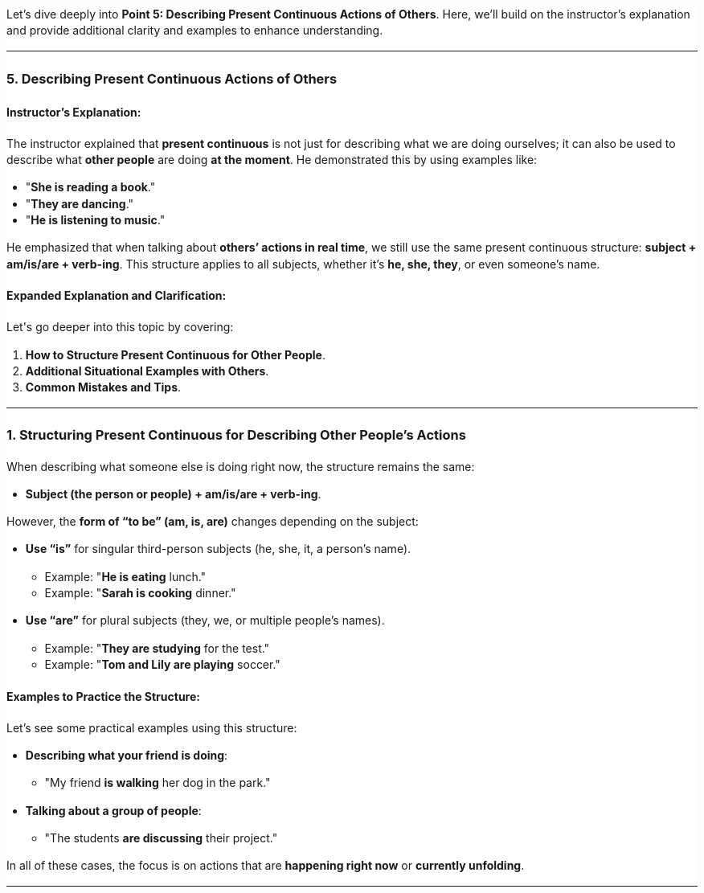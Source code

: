 Let’s dive deeply into **Point 5: Describing Present Continuous Actions of Others**. Here, we’ll build on the instructor’s explanation and provide additional clarity and examples to enhance understanding.

---

### **5. Describing Present Continuous Actions of Others**

#### **Instructor’s Explanation**:
The instructor explained that **present continuous** is not just for describing what we are doing ourselves; it can also be used to describe what **other people** are doing **at the moment**. He demonstrated this by using examples like:
- "**She is reading a book**."
- "**They are dancing**."
- "**He is listening to music**."

He emphasized that when talking about **others’ actions in real time**, we still use the same present continuous structure: **subject + am/is/are + verb-ing**. This structure applies to all subjects, whether it’s **he, she, they**, or even someone’s name.

#### **Expanded Explanation and Clarification**:

Let's go deeper into this topic by covering:
1. **How to Structure Present Continuous for Other People**.
2. **Additional Situational Examples with Others**.
3. **Common Mistakes and Tips**.

---

### **1. Structuring Present Continuous for Describing Other People’s Actions**

When describing what someone else is doing right now, the structure remains the same:
- **Subject (the person or people) + am/is/are + verb-ing**.

However, the **form of “to be” (am, is, are)** changes depending on the subject:
- **Use “is”** for singular third-person subjects (he, she, it, a person’s name).
  - Example: "**He is eating** lunch."
  - Example: "**Sarah is cooking** dinner."

- **Use “are”** for plural subjects (they, we, or multiple people’s names).
  - Example: "**They are studying** for the test."
  - Example: "**Tom and Lily are playing** soccer."

#### **Examples to Practice the Structure**:

Let’s see some practical examples using this structure:
- **Describing what your friend is doing**: 
  - "My friend **is walking** her dog in the park."
  
- **Talking about a group of people**:
  - "The students **are discussing** their project."

In all of these cases, the focus is on actions that are **happening right now** or **currently unfolding**.

---